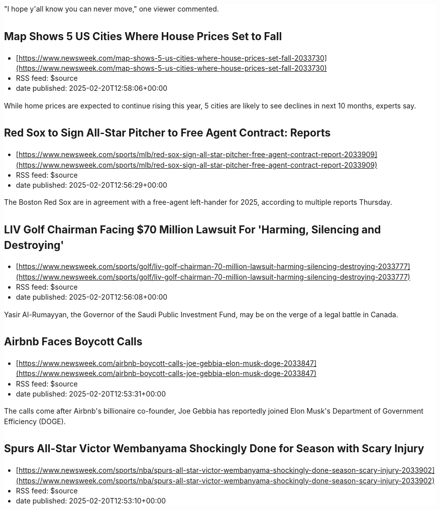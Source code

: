 "I hope y'all know you can never move," one viewer commented.

## Map Shows 5 US Cities Where House Prices Set to Fall
 - [https://www.newsweek.com/map-shows-5-us-cities-where-house-prices-set-fall-2033730](https://www.newsweek.com/map-shows-5-us-cities-where-house-prices-set-fall-2033730)
 - RSS feed: $source
 - date published: 2025-02-20T12:58:06+00:00

While home prices are expected to continue rising this year, 5 cities are likely to see declines in next 10 months, experts say.

## Red Sox to Sign All-Star Pitcher to Free Agent Contract: Reports
 - [https://www.newsweek.com/sports/mlb/red-sox-sign-all-star-pitcher-free-agent-contract-report-2033909](https://www.newsweek.com/sports/mlb/red-sox-sign-all-star-pitcher-free-agent-contract-report-2033909)
 - RSS feed: $source
 - date published: 2025-02-20T12:56:29+00:00

The Boston Red Sox are in agreement with a free-agent left-hander for 2025, according to multiple reports Thursday.

## LIV Golf Chairman Facing $70 Million Lawsuit For 'Harming, Silencing and Destroying'
 - [https://www.newsweek.com/sports/golf/liv-golf-chairman-70-million-lawsuit-harming-silencing-destroying-2033777](https://www.newsweek.com/sports/golf/liv-golf-chairman-70-million-lawsuit-harming-silencing-destroying-2033777)
 - RSS feed: $source
 - date published: 2025-02-20T12:56:08+00:00

Yasir Al-Rumayyan, the Governor of the Saudi Public Investment Fund, may be on the verge of a legal battle in Canada.

## Airbnb Faces Boycott Calls
 - [https://www.newsweek.com/airbnb-boycott-calls-joe-gebbia-elon-musk-doge-2033847](https://www.newsweek.com/airbnb-boycott-calls-joe-gebbia-elon-musk-doge-2033847)
 - RSS feed: $source
 - date published: 2025-02-20T12:53:31+00:00

The calls come after Airbnb's billionaire co-founder, Joe Gebbia has reportedly joined Elon Musk's Department of Government Efficiency (DOGE).

## Spurs All-Star Victor Wembanyama Shockingly Done for Season with Scary Injury
 - [https://www.newsweek.com/sports/nba/spurs-all-star-victor-wembanyama-shockingly-done-season-scary-injury-2033902](https://www.newsweek.com/sports/nba/spurs-all-star-victor-wembanyama-shockingly-done-season-scary-injury-2033902)
 - RSS feed: $source
 - date published: 2025-02-20T12:53:10+00:00
